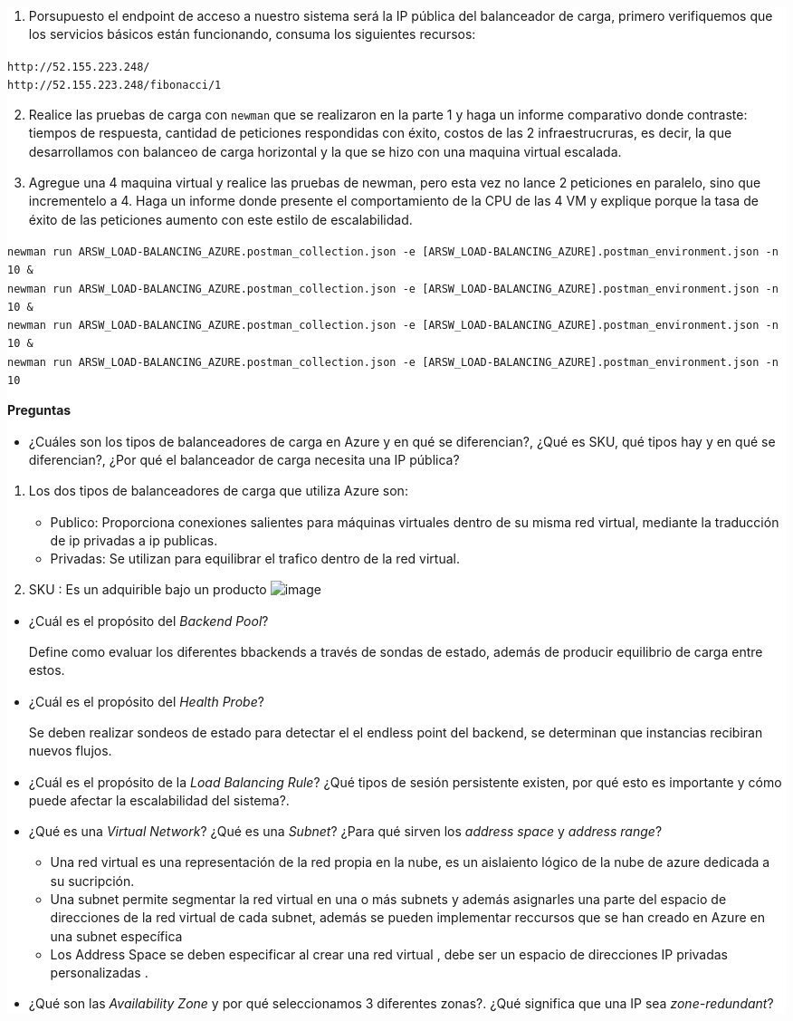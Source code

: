 
1. Porsupuesto el endpoint de acceso a nuestro sistema será la IP pública del balanceador de carga, primero verifiquemos que los servicios básicos están funcionando, consuma los siguientes recursos:

```
http://52.155.223.248/
http://52.155.223.248/fibonacci/1
```

2. Realice las pruebas de carga con `newman` que se realizaron en la parte 1 y haga un informe comparativo donde contraste: tiempos de respuesta, cantidad de peticiones respondidas con éxito, costos de las 2 infraestrucruras, es decir, la que desarrollamos con balanceo de carga horizontal y la que se hizo con una maquina virtual escalada.

3. Agregue una 4 maquina virtual y realice las pruebas de newman, pero esta vez no lance 2 peticiones en paralelo, sino que incrementelo a 4. Haga un informe donde presente el comportamiento de la CPU de las 4 VM y explique porque la tasa de éxito de las peticiones aumento con este estilo de escalabilidad.

```
newman run ARSW_LOAD-BALANCING_AZURE.postman_collection.json -e [ARSW_LOAD-BALANCING_AZURE].postman_environment.json -n 10 &
newman run ARSW_LOAD-BALANCING_AZURE.postman_collection.json -e [ARSW_LOAD-BALANCING_AZURE].postman_environment.json -n 10 &
newman run ARSW_LOAD-BALANCING_AZURE.postman_collection.json -e [ARSW_LOAD-BALANCING_AZURE].postman_environment.json -n 10 &
newman run ARSW_LOAD-BALANCING_AZURE.postman_collection.json -e [ARSW_LOAD-BALANCING_AZURE].postman_environment.json -n 10
```

**Preguntas**

* ¿Cuáles son los tipos de balanceadores de carga en Azure y en qué se diferencian?, ¿Qué es SKU, qué tipos hay y en qué se diferencian?, ¿Por qué el balanceador de carga necesita una IP pública?
1. Los dos tipos de balanceadores de carga que utiliza Azure son:
   - Publico: Proporciona conexiones salientes para máquinas virtuales dentro de su misma red virtual, mediante la traducción de ip privadas a ip publicas.
   - Privadas: Se utilizan para equilibrar el trafico dentro de la red virtual.

2. SKU : Es un adquirible bajo un producto
![image](https://user-images.githubusercontent.com/43153078/78604807-f7818000-781f-11ea-929c-7fd05fd5bd99.png)


   
* ¿Cuál es el propósito del *Backend Pool*?

   Define como evaluar los diferentes bbackends a través de sondas de estado, además de producir equilibrio de carga entre estos.

* ¿Cuál es el propósito del *Health Probe*?

   Se deben realizar sondeos de estado para detectar el el endless point del backend, se determinan que instancias recibiran nuevos flujos.

* ¿Cuál es el propósito de la *Load Balancing Rule*? ¿Qué tipos de sesión persistente existen, por qué esto es importante y cómo puede afectar la escalabilidad del sistema?.
   

* ¿Qué es una *Virtual Network*? ¿Qué es una *Subnet*? ¿Para qué sirven los *address space* y *address range*?
   -  Una red virtual es una representación de la red propia en la nube, es un aislaiento lógico de la nube de azure dedicada a su sucripción.
   -  Una subnet permite segmentar la red virtual en una o más subnets y además asignarles una parte del espacio de direcciones de la red virtual de cada subnet, además se pueden implementar reccursos que se han creado en Azure en una subnet específica
   -  Los Address Space se deben especificar al crear una red virtual , debe ser un espacio de direcciones  IP privadas personalizadas .
* ¿Qué son las *Availability Zone* y por qué seleccionamos 3 diferentes zonas?. ¿Qué significa que una IP sea *zone-redundant*?
